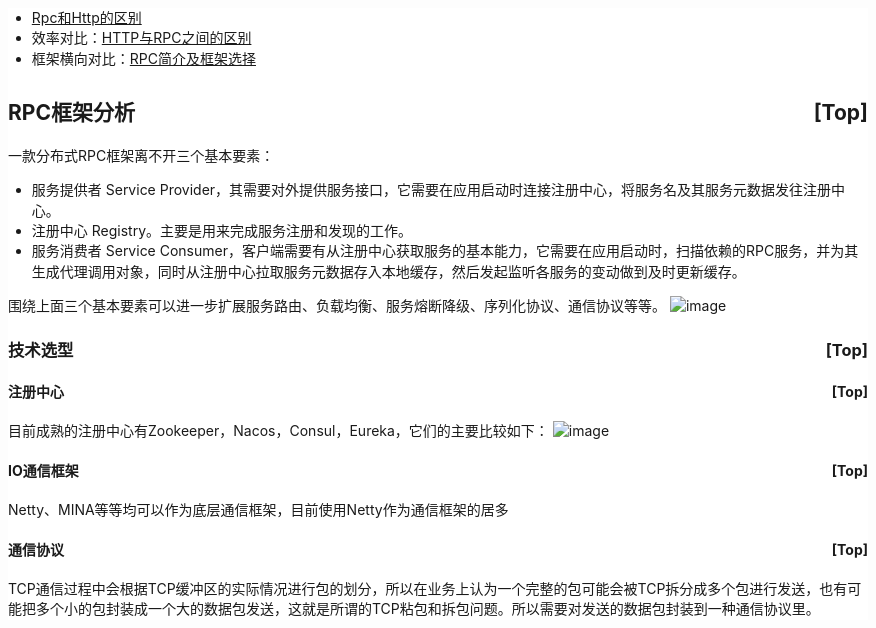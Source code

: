 - [Rpc和Http的区别](https://zhuanlan.zhihu.com/p/110424162#:~:text=1.2.%E8%AE%A4%E8%AF%86Http%201%20RPC%E5%B9%B6%E6%B2%A1%E6%9C%89%E8%A7%84%E5%AE%9A%E6%95%B0%E6%8D%AE%E4%BC%A0%E8%BE%93%E6%A0%BC%E5%BC%8F%EF%BC%8C%E8%BF%99%E4%B8%AA%E6%A0%BC%E5%BC%8F%E5%8F%AF%E4%BB%A5%E4%BB%BB%E6%84%8F%E6%8C%87%E5%AE%9A%EF%BC%8C%E4%B8%8D%E5%90%8C%E7%9A%84RPC%E5%8D%8F%E8%AE%AE%EF%BC%8C%E6%95%B0%E6%8D%AE%E6%A0%BC%E5%BC%8F%E4%B8%8D%E4%B8%80%E5%AE%9A%E7%9B%B8%E5%90%8C%E3%80%82%202%20Http%E4%B8%AD%E8%BF%98%E5%AE%9A%E4%B9%89%E4%BA%86%E8%B5%84%E6%BA%90%E5%AE%9A%E4%BD%8D%E7%9A%84%E8%B7%AF%E5%BE%84%EF%BC%8CRPC%E4%B8%AD%E5%B9%B6%E4%B8%8D%E9%9C%80%E8%A6%81,3%20%E6%9C%80%E9%87%8D%E8%A6%81%E7%9A%84%E4%B8%80%E7%82%B9%EF%BC%9ARPC%E9%9C%80%E8%A6%81%E6%BB%A1%E8%B6%B3%E5%83%8F%E8%B0%83%E7%94%A8%E6%9C%AC%E5%9C%B0%E6%9C%8D%E5%8A%A1%E4%B8%80%E6%A0%B7%E8%B0%83%E7%94%A8%E8%BF%9C%E7%A8%8B%E6%9C%8D%E5%8A%A1%EF%BC%8C%E4%B9%9F%E5%B0%B1%E6%98%AF%E5%AF%B9%E8%B0%83%E7%94%A8%E8%BF%87%E7%A8%8B%E5%9C%A8API%E5%B1%82%E9%9D%A2%E8%BF%9B%E8%A1%8C%E5%B0%81%E8%A3%85%E3%80%82Http%E5%8D%8F%E8%AE%AE%E6%B2%A1%E6%9C%89%E8%BF%99%E6%A0%B7%E7%9A%84%E8%A6%81%E6%B1%82%EF%BC%8C%E5%9B%A0%E6%AD%A4%E8%AF%B7%E6%B1%82%E3%80%81%E5%93%8D%E5%BA%94%E7%AD%89%E7%BB%86%E8%8A%82%E9%9C%80%E8%A6%81%E6%88%91%E4%BB%AC%E8%87%AA%E5%B7%B1%E5%8E%BB%E5%AE%9E%E7%8E%B0%E3%80%82%204%20%E4%BC%98%E7%82%B9%EF%BC%9ARPC%E6%96%B9%E5%BC%8F%E6%9B%B4%E5%8A%A0%E9%80%8F%E6%98%8E%EF%BC%8C%E5%AF%B9%E7%94%A8%E6%88%B7%E6%9B%B4%E6%96%B9%E4%BE%BF%E3%80%82Http%E6%96%B9%E5%BC%8F%E6%9B%B4%E7%81%B5%E6%B4%BB%EF%BC%8C%E6%B2%A1%E6%9C%89%E8%A7%84%E5%AE%9AAPI%E5%92%8C%E8%AF%AD%E8%A8%80%EF%BC%8C%E8%B7%A8%E8%AF%AD%E8%A8%80%E3%80%81%E8%B7%A8%E5%B9%B3%E5%8F%B0%205%20%E7%BC%BA%E7%82%B9%EF%BC%9ARPC%E6%96%B9%E5%BC%8F%E9%9C%80%E8%A6%81%E5%9C%A8API%E5%B1%82%E9%9D%A2%E8%BF%9B%E8%A1%8C%E5%B0%81%E8%A3%85%EF%BC%8C%E9%99%90%E5%88%B6%E4%BA%86%E5%BC%80%E5%8F%91%E7%9A%84%E8%AF%AD%E8%A8%80%E7%8E%AF%E5%A2%83%E3%80%82)
- 效率对比：[HTTP与RPC之间的区别](https://developers.weixin.qq.com/community/develop/article/doc/00064c08ca42d87d033c2f17656413)
- 框架横向对比：[RPC简介及框架选择](https://www.jianshu.com/p/b0343bfd216e)

## <a name="8">RPC框架分析</a><a style="float:right;text-decoration:none;" href="#index">[Top]</a>
一款分布式RPC框架离不开三个基本要素：
- 服务提供者 Service Provider，其需要对外提供服务接口，它需要在应用启动时连接注册中心，将服务名及其服务元数据发往注册中心。
- 注册中心 Registry。主要是用来完成服务注册和发现的工作。
- 服务消费者 Service Consumer，客户端需要有从注册中心获取服务的基本能力，它需要在应用启动时，扫描依赖的RPC服务，并为其生成代理调用对象，同时从注册中心拉取服务元数据存入本地缓存，然后发起监听各服务的变动做到及时更新缓存。

围绕上面三个基本要素可以进一步扩展服务路由、负载均衡、服务熔断降级、序列化协议、通信协议等等。
![image](https://gitee.com/rbmon/file-storage/blob/main/learning-note/other/rpc.png)


### <a name="9">技术选型</a><a style="float:right;text-decoration:none;" href="#index">[Top]</a>
#### <a name="10">注册中心</a><a style="float:right;text-decoration:none;" href="#index">[Top]</a>
目前成熟的注册中心有Zookeeper，Nacos，Consul，Eureka，它们的主要比较如下：
![image](https://gitee.com/rbmon/file-storage/blob/main/learning-note/other/rpcRegister.png)

#### <a name="11">IO通信框架 </a><a style="float:right;text-decoration:none;" href="#index">[Top]</a>
Netty、MINA等等均可以作为底层通信框架，目前使用Netty作为通信框架的居多

#### <a name="12">通信协议</a><a style="float:right;text-decoration:none;" href="#index">[Top]</a>
TCP通信过程中会根据TCP缓冲区的实际情况进行包的划分，所以在业务上认为一个完整的包可能会被TCP拆分成多个包进行发送，也有可能把多个小的包封装成一个大的数据包发送，这就是所谓的TCP粘包和拆包问题。所以需要对发送的数据包封装到一种通信协议里。

